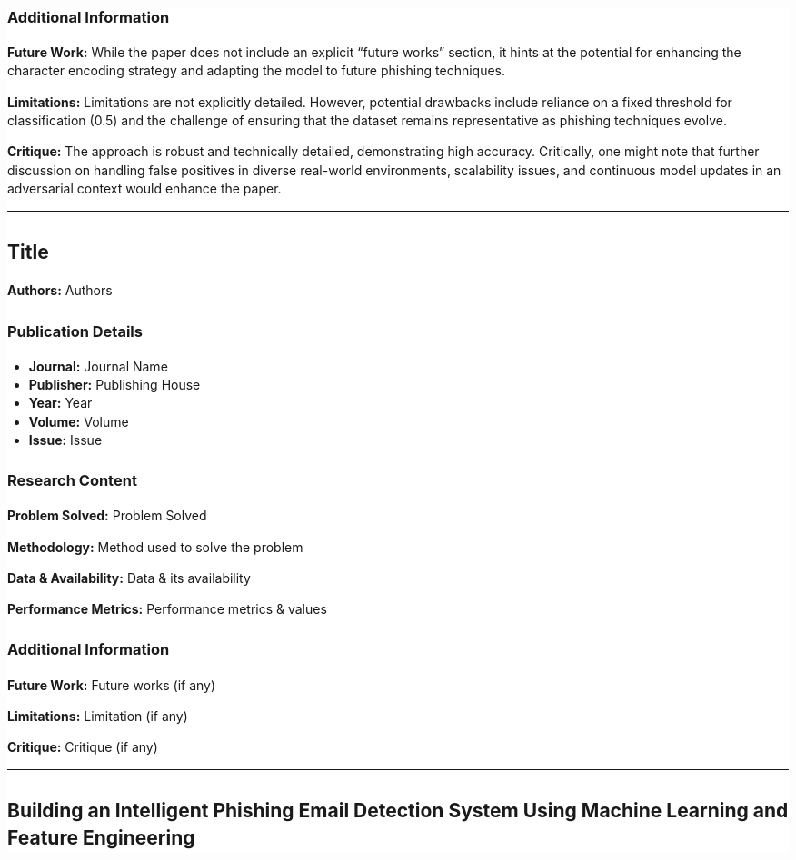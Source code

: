 ### Additional Information
**Future Work:**
While the paper does not include an explicit “future works” section, it hints at the potential for enhancing the character encoding strategy and adapting the model to future phishing techniques.

**Limitations:**
Limitations are not explicitly detailed. However, potential drawbacks include reliance on a fixed threshold for classification (0.5) and the challenge of ensuring that the dataset remains representative as phishing techniques evolve.

**Critique:**
The approach is robust and technically detailed, demonstrating high accuracy. Critically, one might note that further discussion on handling false positives in diverse real-world environments, scalability issues, and continuous model updates in an adversarial context would enhance the paper.

---

## Title

**Authors:** Authors

### Publication Details
- **Journal:** Journal Name
- **Publisher:** Publishing House
- **Year:** Year
- **Volume:** Volume
- **Issue:** Issue

### Research Content
**Problem Solved:**
Problem Solved

**Methodology:**
Method used to solve the problem

**Data & Availability:**
Data & its availability

**Performance Metrics:**
Performance metrics & values

### Additional Information
**Future Work:**
Future works (if any)

**Limitations:**
Limitation (if any)

**Critique:**
Critique (if any)

---

## Building an Intelligent Phishing Email Detection System Using Machine Learning and Feature Engineering
